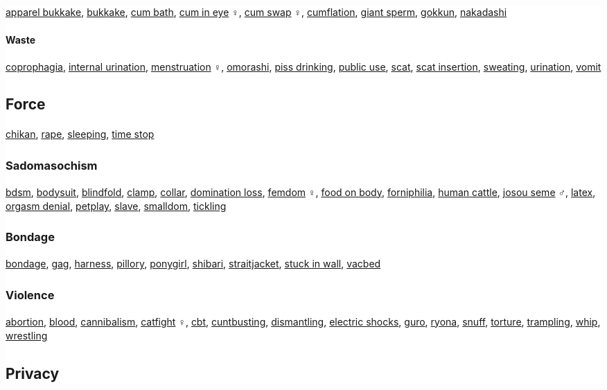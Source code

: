 [apparel bukkake](https://ehwiki.org/wiki/apparel_bukkake), [bukkake](https://ehwiki.org/wiki/bukkake), [cum bath](https://ehwiki.org/wiki/cum_bath), [cum in eye](https://ehwiki.org/wiki/cum_in_eye) ♀, [cum swap](https://ehwiki.org/wiki/cum_swap) ♀, [cumflation](https://ehwiki.org/wiki/cumflation), [giant sperm](https://ehwiki.org/wiki/giant_sperm), [gokkun](https://ehwiki.org/wiki/gokkun), [nakadashi](https://ehwiki.org/wiki/nakadashi)

#### Waste

[coprophagia](https://ehwiki.org/wiki/coprophagia), [internal urination](https://ehwiki.org/wiki/internal_urination), [menstruation](https://ehwiki.org/wiki/menstruation) ♀, [omorashi](https://ehwiki.org/wiki/omorashi), [piss drinking](https://ehwiki.org/wiki/piss_drinking), [public use](https://ehwiki.org/wiki/public_use), [scat](https://ehwiki.org/wiki/scat), [scat insertion](https://ehwiki.org/wiki/scat_insertion), [sweating](https://ehwiki.org/wiki/sweating), [urination](https://ehwiki.org/wiki/urination), [vomit](https://ehwiki.org/wiki/vomit)

## Force

[chikan](https://ehwiki.org/wiki/chikan), [rape](https://ehwiki.org/wiki/rape), [sleeping](https://ehwiki.org/wiki/sleeping), [time stop](https://ehwiki.org/wiki/time_stop)

### Sadomasochism

[bdsm](https://ehwiki.org/wiki/bdsm), [bodysuit](https://ehwiki.org/wiki/bodysuit), [blindfold](https://ehwiki.org/wiki/blindfold), [clamp](https://ehwiki.org/wiki/clamp), [collar](https://ehwiki.org/wiki/collar), [domination loss](https://ehwiki.org/wiki/domination_loss), [femdom](https://ehwiki.org/wiki/femdom) ♀, [food on body](https://ehwiki.org/wiki/food_on_body), [forniphilia](https://ehwiki.org/wiki/forniphilia), [human cattle](https://ehwiki.org/wiki/human_cattle), [josou seme](https://ehwiki.org/wiki/josou_seme) ♂, [latex](https://ehwiki.org/wiki/latex), [orgasm denial](https://ehwiki.org/wiki/orgasm_denial), [petplay](https://ehwiki.org/wiki/petplay), [slave](https://ehwiki.org/wiki/slave), [smalldom](https://ehwiki.org/wiki/smalldom), [tickling](https://ehwiki.org/wiki/tickling)

### Bondage

[bondage](https://ehwiki.org/wiki/bondage), [gag](https://ehwiki.org/wiki/gag), [harness](https://ehwiki.org/wiki/harness), [pillory](https://ehwiki.org/wiki/pillory), [ponygirl](https://ehwiki.org/wiki/ponygirl), [shibari](https://ehwiki.org/wiki/shibari), [straitjacket](https://ehwiki.org/wiki/straitjacket), [stuck in wall](https://ehwiki.org/wiki/stuck_in_wall), [vacbed](https://ehwiki.org/wiki/vacbed)

### Violence

[abortion](https://ehwiki.org/wiki/abortion), [blood](https://ehwiki.org/wiki/blood), [cannibalism](https://ehwiki.org/wiki/cannibalism), [catfight](https://ehwiki.org/wiki/catfight) ♀, [cbt](https://ehwiki.org/wiki/cbt), [cuntbusting](https://ehwiki.org/wiki/cuntbusting), [dismantling](https://ehwiki.org/wiki/dismantling), [electric shocks](https://ehwiki.org/wiki/electric_shocks), [guro](https://ehwiki.org/wiki/guro), [ryona](https://ehwiki.org/wiki/ryona), [snuff](https://ehwiki.org/wiki/snuff), [torture](https://ehwiki.org/wiki/torture), [trampling](https://ehwiki.org/wiki/trampling), [whip](https://ehwiki.org/wiki/whip), [wrestling](https://ehwiki.org/wiki/wrestling)

## Privacy
